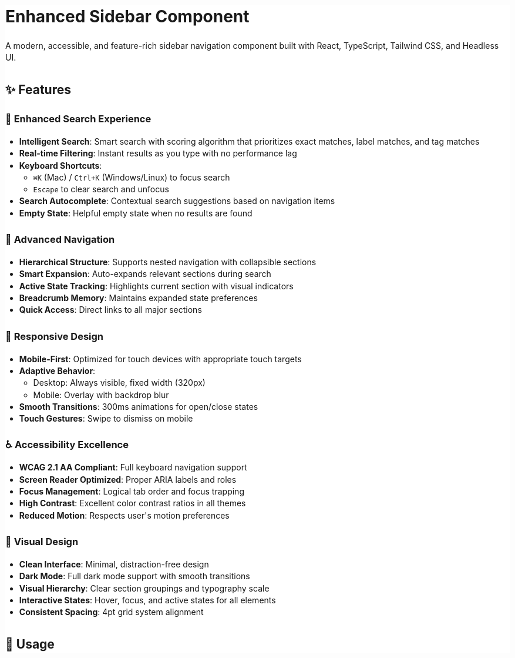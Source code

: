 # Enhanced Sidebar Component

A modern, accessible, and feature-rich sidebar navigation component built with React, TypeScript, Tailwind CSS, and Headless UI.

## ✨ Features

### 🎯 **Enhanced Search Experience**
- **Intelligent Search**: Smart search with scoring algorithm that prioritizes exact matches, label matches, and tag matches
- **Real-time Filtering**: Instant results as you type with no performance lag
- **Keyboard Shortcuts**: 
  - `⌘K` (Mac) / `Ctrl+K` (Windows/Linux) to focus search
  - `Escape` to clear search and unfocus
- **Search Autocomplete**: Contextual search suggestions based on navigation items
- **Empty State**: Helpful empty state when no results are found

### 🧭 **Advanced Navigation**
- **Hierarchical Structure**: Supports nested navigation with collapsible sections
- **Smart Expansion**: Auto-expands relevant sections during search
- **Active State Tracking**: Highlights current section with visual indicators
- **Breadcrumb Memory**: Maintains expanded state preferences
- **Quick Access**: Direct links to all major sections

### 📱 **Responsive Design**
- **Mobile-First**: Optimized for touch devices with appropriate touch targets
- **Adaptive Behavior**: 
  - Desktop: Always visible, fixed width (320px)
  - Mobile: Overlay with backdrop blur
- **Smooth Transitions**: 300ms animations for open/close states
- **Touch Gestures**: Swipe to dismiss on mobile

### ♿ **Accessibility Excellence**
- **WCAG 2.1 AA Compliant**: Full keyboard navigation support
- **Screen Reader Optimized**: Proper ARIA labels and roles
- **Focus Management**: Logical tab order and focus trapping
- **High Contrast**: Excellent color contrast ratios in all themes
- **Reduced Motion**: Respects user's motion preferences

### 🎨 **Visual Design**
- **Clean Interface**: Minimal, distraction-free design
- **Dark Mode**: Full dark mode support with smooth transitions
- **Visual Hierarchy**: Clear section groupings and typography scale
- **Interactive States**: Hover, focus, and active states for all elements
- **Consistent Spacing**: 4pt grid system alignment

## 🚀 Usage
